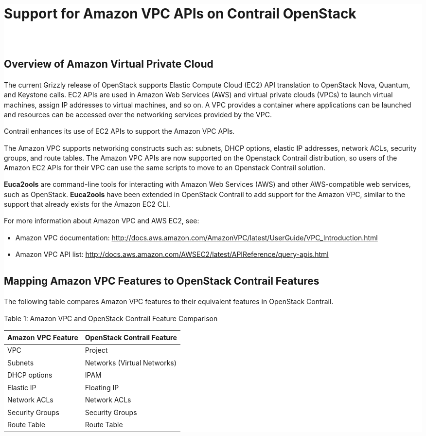 # Support for Amazon VPC APIs on Contrail OpenStack

 

## Overview of Amazon Virtual Private Cloud

The current Grizzly release of OpenStack supports Elastic Compute Cloud
(EC2) API translation to OpenStack Nova, Quantum, and Keystone calls.
EC2 APIs are used in Amazon Web Services (AWS) and virtual private
clouds (VPCs) to launch virtual machines, assign IP addresses to virtual
machines, and so on. A VPC provides a container where applications can
be launched and resources can be accessed over the networking services
provided by the VPC.

Contrail enhances its use of EC2 APIs to support the Amazon VPC APIs.

The Amazon VPC supports networking constructs such as: subnets, DHCP
options, elastic IP addresses, network ACLs, security groups, and route
tables. The Amazon VPC APIs are now supported on the Openstack Contrail
distribution, so users of the Amazon EC2 APIs for their VPC can use the
same scripts to move to an Openstack Contrail solution.

**Euca2ools** are command-line tools for interacting with Amazon Web
Services (AWS) and other AWS-compatible web services, such as OpenStack.
**Euca2ools** have been extended in OpenStack Contrail to add support
for the Amazon VPC, similar to the support that already exists for the
Amazon EC2 CLI.

For more information about Amazon VPC and AWS EC2, see:

-   Amazon VPC documentation:
    <http://docs.aws.amazon.com/AmazonVPC/latest/UserGuide/VPC_Introduction.html>

-   Amazon VPC API list:
    <http://docs.aws.amazon.com/AWSEC2/latest/APIReference/query-apis.html>

## Mapping Amazon VPC Features to OpenStack Contrail Features

The following table compares Amazon VPC features to their equivalent
features in OpenStack Contrail.

Table 1: Amazon VPC and OpenStack Contrail Feature Comparison

| Amazon VPC Feature | OpenStack Contrail Feature  |
|:-------------------|:----------------------------|
| VPC                | Project                     |
| Subnets            | Networks (Virtual Networks) |
| DHCP options       | IPAM                        |
| Elastic IP         | Floating IP                 |
| Network ACLs       | Network ACLs                |
| Security Groups    | Security Groups             |
| Route Table        | Route Table                 |
